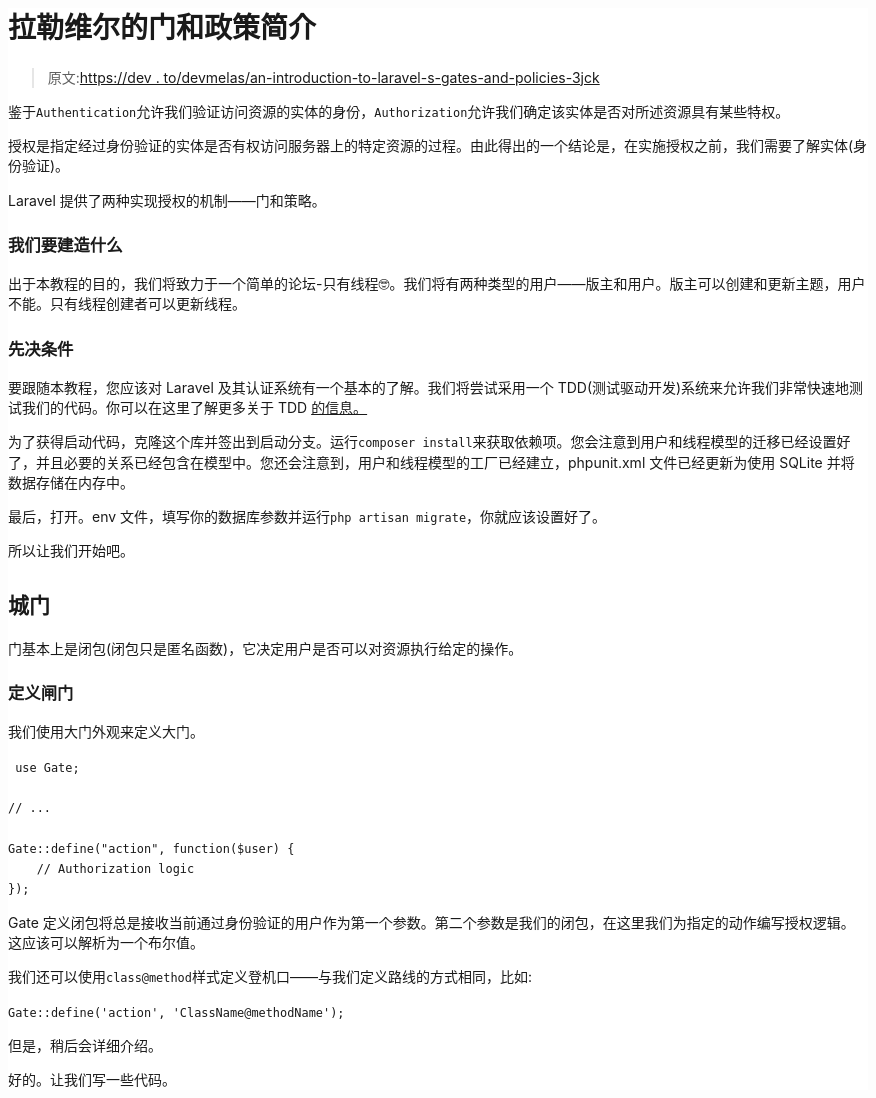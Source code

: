 # 拉勒维尔的门和政策简介

> 原文:[https://dev . to/devmelas/an-introduction-to-laravel-s-gates-and-policies-3jck](https://dev.to/devmelas/an-introduction-to-laravel-s-gates-and-policies-3jck)

鉴于`Authentication`允许我们验证访问资源的实体的身份，`Authorization`允许我们确定该实体是否对所述资源具有某些特权。

授权是指定经过身份验证的实体是否有权访问服务器上的特定资源的过程。由此得出的一个结论是，在实施授权之前，我们需要了解实体(身份验证)。

Laravel 提供了两种实现授权的机制——门和策略。

### [](#what-we-are-going-to-build)我们要建造什么

出于本教程的目的，我们将致力于一个简单的论坛-只有线程🤓。我们将有两种类型的用户——版主和用户。版主可以创建和更新主题，用户不能。只有线程创建者可以更新线程。

### [](#prerequisites)先决条件

要跟随本教程，您应该对 Laravel 及其认证系统有一个基本的了解。我们将尝试采用一个 TDD(测试驱动开发)系统来允许我们非常快速地测试我们的代码。你可以在这里了解更多关于 TDD [的信息。](https://laracasts.com/lessons/tdd-by-example)

为了获得启动代码，克隆这个库并签出到启动分支。运行`composer install`来获取依赖项。您会注意到用户和线程模型的迁移已经设置好了，并且必要的关系已经包含在模型中。您还会注意到，用户和线程模型的工厂已经建立，phpunit.xml 文件已经更新为使用 SQLite 并将数据存储在内存中。

最后，打开。env 文件，填写你的数据库参数并运行`php artisan migrate`，你就应该设置好了。

所以让我们开始吧。

## [](#gates)城门

门基本上是闭包(闭包只是匿名函数)，它决定用户是否可以对资源执行给定的操作。

### [](#defining-gates)定义闸门

我们使用大门外观来定义大门。

```
 use Gate;

// ...

Gate::define("action", function($user) {
    // Authorization logic
}); 
```

Gate 定义闭包将总是接收当前通过身份验证的用户作为第一个参数。第二个参数是我们的闭包，在这里我们为指定的动作编写授权逻辑。这应该可以解析为一个布尔值。

我们还可以使用`class@method`样式定义登机口——与我们定义路线的方式相同，比如:

```
Gate::define('action', 'ClassName@methodName'); 
```

但是，稍后会详细介绍。

好的。让我们写一些代码。
